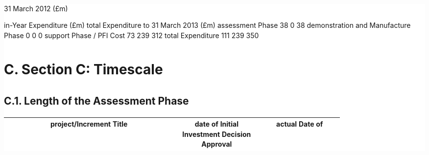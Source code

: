 31 March 2012 (£m)</Th>
<th>in-Year Expenditure (£m)</Th>
<th>total Expenditure to 31 March 2013 (£m)</Th>
</Tr>
</Thead>
<tbody>
<tr>
<td>assessment Phase</Td>
<td>38</Td>
<td>0</Td>
<td>38</Td>
</Tr>
<tr>
<td>demonstration and Manufacture Phase</Td>
<td>0</Td>
<td>0</Td>
<td>0</Td>
</Tr>
<tr>
<td>support Phase / PFI Cost</Td>
<td>73</Td>
<td>239</Td>
<td>312</Td>
</Tr>
<tr>
<td>total Expenditure</Td>
<td>111</Td>
<td>239</Td>
<td>350</Td>
</Tr>
</Tbody>
</Table>

# C. Section C: Timescale

## C.1. Length of the Assessment Phase

<table>
<colgroup>
<col Style="Width: 40%" />
<col Style="Width: 20%" />
<col Style="Width: 19%" />
<col Style="Width: 20%" />
</Colgroup>
<thead>
<tr>
<th>project/Increment Title</Th>
<th>date of Initial Investment Decision Approval</Th>
<th>actual Date of
